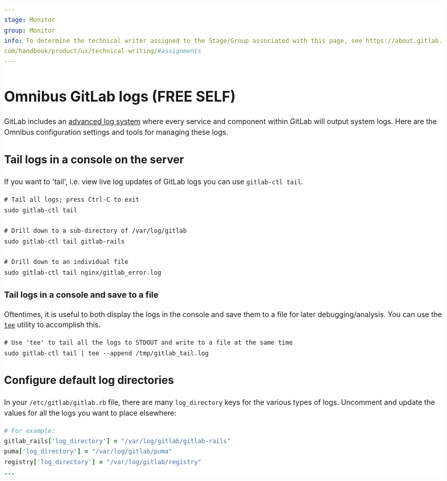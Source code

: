 ```yaml
---
stage: Monitor
group: Monitor
info: To determine the technical writer assigned to the Stage/Group associated with this page, see https://about.gitlab.com/handbook/product/ux/technical-writing/#assignments
---
```


# Omnibus GitLab logs **(FREE SELF)**

GitLab includes an [advanced log system](https://docs.gitlab.com/ee/administration/logs/index.html) where every service and component within GitLab will output system logs. Here are the Omnibus configuration settings and tools for managing these logs.

## Tail logs in a console on the server

If you want to 'tail', i.e. view live log updates of GitLab logs you can use
`gitlab-ctl tail`.

```shell
# Tail all logs; press Ctrl-C to exit
sudo gitlab-ctl tail

# Drill down to a sub-directory of /var/log/gitlab
sudo gitlab-ctl tail gitlab-rails

# Drill down to an individual file
sudo gitlab-ctl tail nginx/gitlab_error.log
```

### Tail logs in a console and save to a file

Oftentimes, it is useful to both display the logs in the console and save them to a file for later debugging/analysis. You can use the [`tee`](https://en.wikipedia.org/wiki/Tee_(command)) utility to accomplish this.

```shell
# Use 'tee' to tail all the logs to STDOUT and write to a file at the same time
sudo gitlab-ctl tail | tee --append /tmp/gitlab_tail.log
```

## Configure default log directories

In your `/etc/gitlab/gitlab.rb` file, there are many `log_directory` keys for
the various types of logs. Uncomment and update the values for all the logs
you want to place elsewhere:

```ruby
# For example:
gitlab_rails['log_directory'] = "/var/log/gitlab/gitlab-rails"
puma['log_directory'] = "/var/log/gitlab/puma"
registry['log_directory'] = "/var/log/gitlab/registry"
...
```
